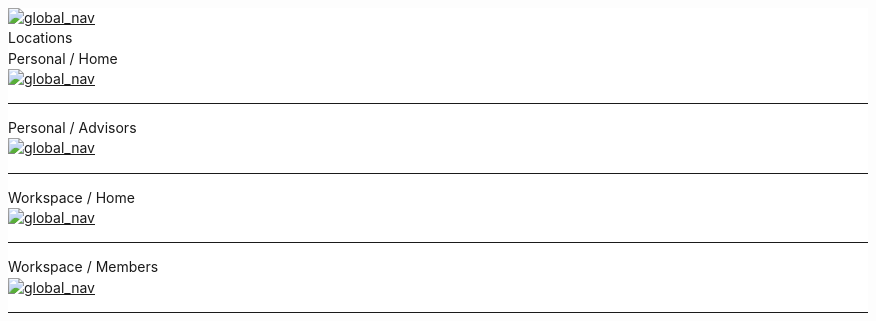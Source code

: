 <div class="matter_container1">
	<a href="{{site.baseurl}}/images/projects/matter_nav/ui_browser_003.png" target="_blank">
	<img src="{{site.baseurl}}/images/projects/matter_nav/ui_browser_003.png" alt="global_nav"></a>
</div>




<div class="app_divider_7"></div>


<div class="nav_container1_a2">
	<div class="nav_header">
		Locations
	</div>
</div>

<div class="app_divider_7"></div>



<div class="captions3">Personal / Home</div>

<div class="matter_container1">
	<a href="{{site.baseurl}}/images/projects/matter_nav/personal_01.png" target="_blank">
	<img src="{{site.baseurl}}/images/projects/matter_nav/personal_01.png" alt="global_nav"></a>
</div>

---

<div class="captions3">Personal / Advisors </div>

<div class="matter_container1">
	<a href="{{site.baseurl}}/images/projects/matter_nav/personal_02.png" target="_blank">
	<img src="{{site.baseurl}}/images/projects/matter_nav/personal_02.png" alt="global_nav"></a>
</div>

---

<div class="captions3">Workspace / Home </div>

<div class="matter_container1">
	<a href="{{site.baseurl}}/images/projects/matter_nav/workspace_01.png" target="_blank">
	<img src="{{site.baseurl}}/images/projects/matter_nav/workspace_01.png" alt="global_nav"></a>
</div>

---

<div class="captions3">Workspace / Members </div>

<div class="matter_container1">
	<a href="{{site.baseurl}}/images/projects/matter_nav/workspace_02.png" target="_blank">
	<img src="{{site.baseurl}}/images/projects/matter_nav/workspace_02.png" alt="global_nav"></a>
</div>

---
